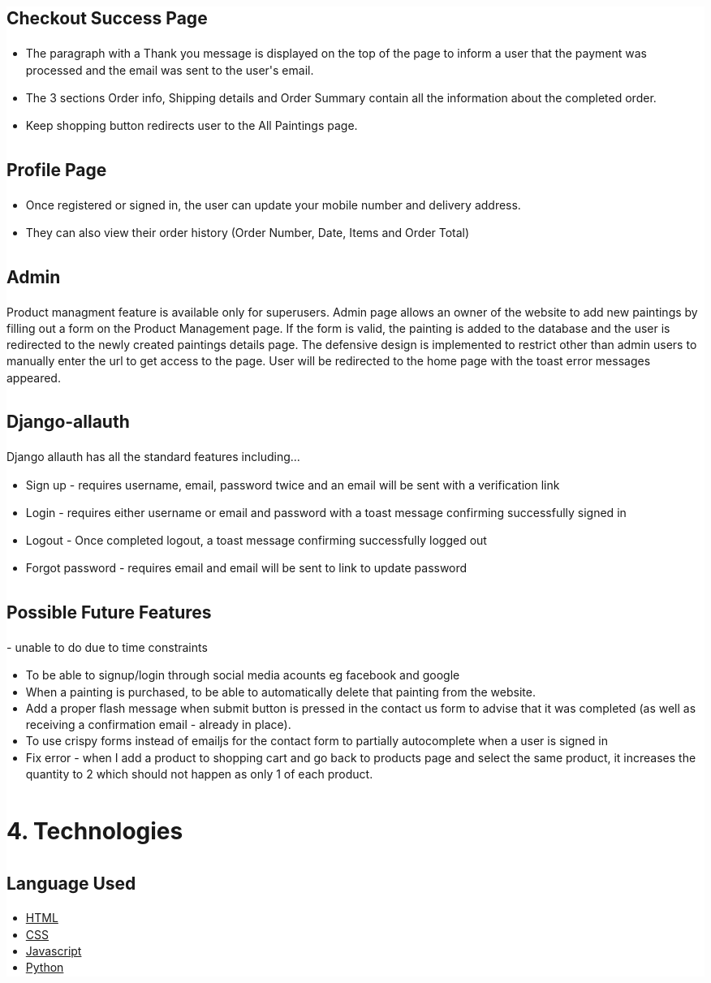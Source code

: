 <h2>Checkout Success Page</h2>

* The paragraph with a Thank you message is displayed on the top of the page to inform a user that the payment was 
processed and the email was sent to the user's email.

* The 3 sections Order info, Shipping details and Order Summary contain all the information about the completed order.

* Keep shopping button redirects user to the All Paintings page.

<h2>Profile Page</h2>

* Once registered or signed in, the user can update your mobile number and delivery address.

* They can also view their order history (Order Number,	Date, Items and Order Total)

<h2>Admin</h2>

Product managment feature is available only for superusers. Admin page allows an owner of the 
website to add new paintings by filling out a form on the Product Management page. If the form is valid, 
the painting is added to the database and the user is redirected to the newly created paintings details page. 
The defensive design is implemented to restrict other than admin users to manually enter the url to get access 
to the page. User will be redirected to the home page with the toast error messages appeared. 

<h2>Django-allauth</h2>

Django allauth has all the standard features including...

* Sign up - requires username, email, password twice and an email will be sent with a verification link

* Login - requires either username or email and password with a toast message confirming successfully signed in

* Logout - Once completed logout, a toast message confirming successfully logged out

* Forgot password - requires email and email will be sent to link to update password

<h2 id="FeaturesLeft">Possible Future Features</h2> 
- unable to do due to time constraints

* To be able to signup/login through social media acounts eg facebook and google  
* When a painting is purchased, to be able to automatically delete that painting from the website.
* Add a proper flash message when submit button is pressed in the contact us form to advise that it was
completed (as well as receiving a confirmation email - already in place).
* To use crispy forms instead of emailjs for the contact form to partially autocomplete when a user is signed in
* Fix error - when I add a product to shopping cart and go back to products page and select the same product, 
it increases the quantity to 2 which should not happen as only 1 of each product.
<h1 id="Technologies">4. Technologies</h1>
<h2>Language Used</h2>

* <a target="_blank" href="https://en.wikipedia.org/wiki/HTML">HTML</a>
* <a target="_blank" href="https://en.wikipedia.org/wiki/Cascading_Style_Sheets">CSS</a>
* <a target="_blank" href="https://en.wikipedia.org/wiki/JavaScript">Javascript</a>
* <a target="_blank" href="https://www.python.org/">Python</a>
